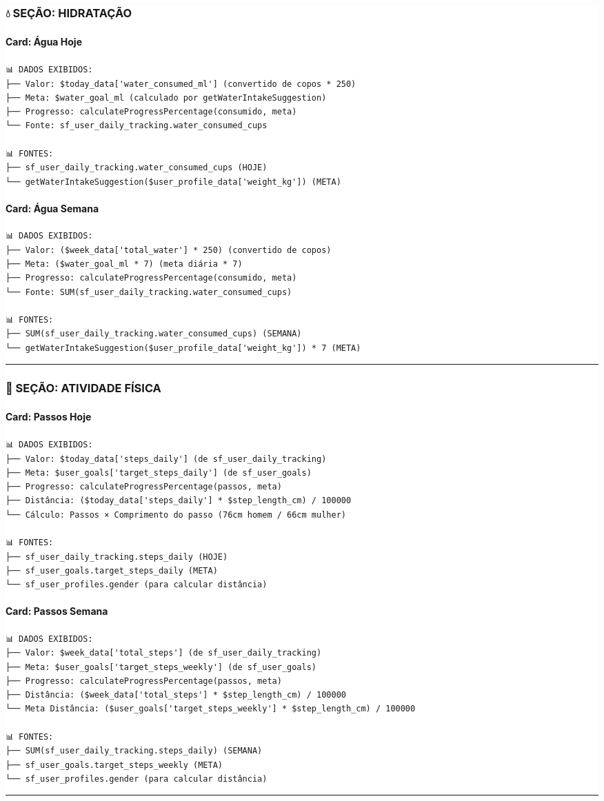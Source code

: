 
### **💧 SEÇÃO: HIDRATAÇÃO**

#### **Card: Água Hoje**
```
📊 DADOS EXIBIDOS:
├── Valor: $today_data['water_consumed_ml'] (convertido de copos * 250)
├── Meta: $water_goal_ml (calculado por getWaterIntakeSuggestion)
├── Progresso: calculateProgressPercentage(consumido, meta)
└── Fonte: sf_user_daily_tracking.water_consumed_cups

📊 FONTES:
├── sf_user_daily_tracking.water_consumed_cups (HOJE)
└── getWaterIntakeSuggestion($user_profile_data['weight_kg']) (META)
```

#### **Card: Água Semana**
```
📊 DADOS EXIBIDOS:
├── Valor: ($week_data['total_water'] * 250) (convertido de copos)
├── Meta: ($water_goal_ml * 7) (meta diária * 7)
├── Progresso: calculateProgressPercentage(consumido, meta)
└── Fonte: SUM(sf_user_daily_tracking.water_consumed_cups)

📊 FONTES:
├── SUM(sf_user_daily_tracking.water_consumed_cups) (SEMANA)
└── getWaterIntakeSuggestion($user_profile_data['weight_kg']) * 7 (META)
```

---

### **👟 SEÇÃO: ATIVIDADE FÍSICA**

#### **Card: Passos Hoje**
```
📊 DADOS EXIBIDOS:
├── Valor: $today_data['steps_daily'] (de sf_user_daily_tracking)
├── Meta: $user_goals['target_steps_daily'] (de sf_user_goals)
├── Progresso: calculateProgressPercentage(passos, meta)
├── Distância: ($today_data['steps_daily'] * $step_length_cm) / 100000
└── Cálculo: Passos × Comprimento do passo (76cm homem / 66cm mulher)

📊 FONTES:
├── sf_user_daily_tracking.steps_daily (HOJE)
├── sf_user_goals.target_steps_daily (META)
└── sf_user_profiles.gender (para calcular distância)
```

#### **Card: Passos Semana**
```
📊 DADOS EXIBIDOS:
├── Valor: $week_data['total_steps'] (de sf_user_daily_tracking)
├── Meta: $user_goals['target_steps_weekly'] (de sf_user_goals)
├── Progresso: calculateProgressPercentage(passos, meta)
├── Distância: ($week_data['total_steps'] * $step_length_cm) / 100000
└── Meta Distância: ($user_goals['target_steps_weekly'] * $step_length_cm) / 100000

📊 FONTES:
├── SUM(sf_user_daily_tracking.steps_daily) (SEMANA)
├── sf_user_goals.target_steps_weekly (META)
└── sf_user_profiles.gender (para calcular distância)
```

---